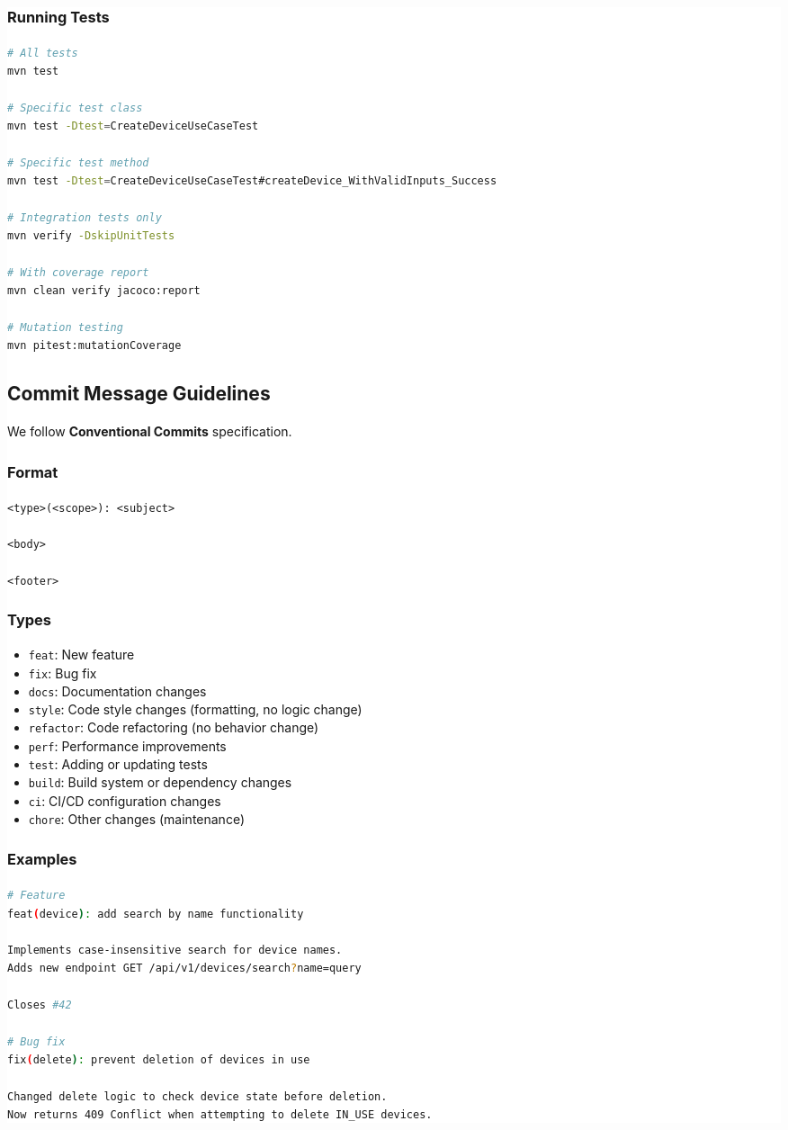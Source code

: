 ### Running Tests

```bash
# All tests
mvn test

# Specific test class
mvn test -Dtest=CreateDeviceUseCaseTest

# Specific test method
mvn test -Dtest=CreateDeviceUseCaseTest#createDevice_WithValidInputs_Success

# Integration tests only
mvn verify -DskipUnitTests

# With coverage report
mvn clean verify jacoco:report

# Mutation testing
mvn pitest:mutationCoverage
```

## Commit Message Guidelines

We follow **Conventional Commits** specification.

### Format

```
<type>(<scope>): <subject>

<body>

<footer>
```

### Types

- `feat`: New feature
- `fix`: Bug fix
- `docs`: Documentation changes
- `style`: Code style changes (formatting, no logic change)
- `refactor`: Code refactoring (no behavior change)
- `perf`: Performance improvements
- `test`: Adding or updating tests
- `build`: Build system or dependency changes
- `ci`: CI/CD configuration changes
- `chore`: Other changes (maintenance)

### Examples

```bash
# Feature
feat(device): add search by name functionality

Implements case-insensitive search for device names.
Adds new endpoint GET /api/v1/devices/search?name=query

Closes #42

# Bug fix
fix(delete): prevent deletion of devices in use

Changed delete logic to check device state before deletion.
Now returns 409 Conflict when attempting to delete IN_USE devices.
```
